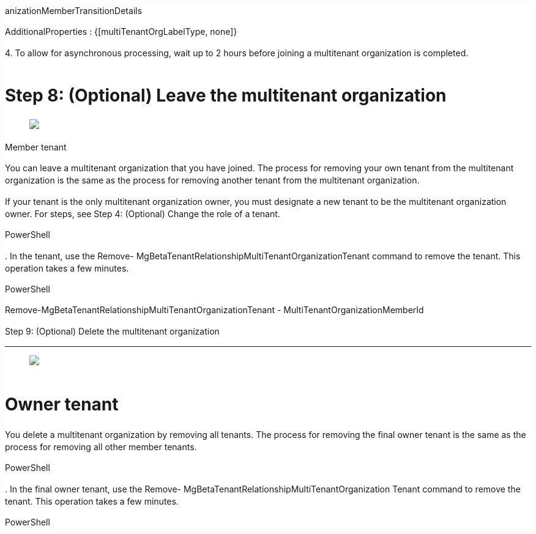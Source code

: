 anizationMemberTransitionDetails

AdditionalProperties : {[multiTenantOrgLabelType, none]}

4\. To allow for asynchronous processing, wait up to 2 hours before joining a multitenant organization is completed.


# Step 8: (Optional) Leave the multitenant organization

<figure>

![](figures/0)

</figure>


Member tenant

You can leave a multitenant organization that you have joined. The process for removing your own tenant from the multitenant organization is the same as the process for removing another tenant from the multitenant organization.

If your tenant is the only multitenant organization owner, you must designate a new tenant to be the multitenant organization owner. For steps, see Step 4: (Optional) Change the role of a tenant.

PowerShell

. In the tenant, use the Remove- MgBetaTenantRelationshipMultiTenantOrganizationTenant command to remove the tenant. This operation takes a few minutes.

PowerShell

Remove-MgBetaTenantRelationshipMultiTenantOrganizationTenant - MultiTenantOrganizationMemberId <MemberTenantId>

Step 9: (Optional) Delete the multitenant organization


---

<figure>

![](figures/0)

</figure>


Owner tenant
===

You delete a multitenant organization by removing all tenants. The process for removing the final owner tenant is the same as the process for removing all other member tenants.

PowerShell

. In the final owner tenant, use the Remove- MgBetaTenantRelationshipMultiTenantOrganization Tenant command to remove the tenant. This operation takes a few minutes.

PowerShell
